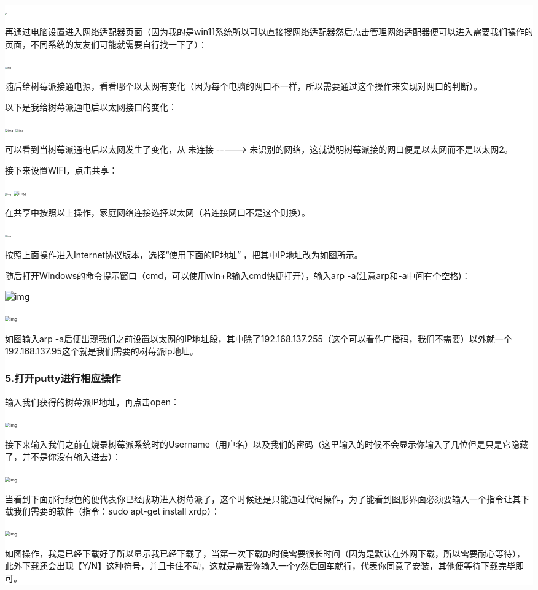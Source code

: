 <img src="https://img-blog.csdnimg.cn/direct/81f892f76ad14724a8fdc442cf4cd3d4.jpeg" alt="img" style="zoom: 10%;" />

再通过电脑设置进入网络适配器页面（因为我的是win11系统所以可以直接搜网络适配器然后点击管理网络适配器便可以进入需要我们操作的页面，不同系统的友友们可能就需要自行找一下了）：

<img src="https://img-blog.csdnimg.cn/direct/b1f706b8996a45f7a1abd6a68c5db9db.png" alt="img" style="zoom: 25%;" />

随后给树莓派接通电源，看看哪个以太网有变化（因为每个电脑的网口不一样，所以需要通过这个操作来实现对网口的判断）。

以下是我给树莓派通电后以太网接口的变化：

<img src="https://img-blog.csdnimg.cn/direct/f9a853d3cde74b35a3a4ce8f71c79b46.png" alt="img" style="zoom: 33%;" />

<img src="https://img-blog.csdnimg.cn/direct/251d809a37bd4dd38409b336888294cd.png" alt="img" style="zoom: 33%;" />

可以看到当树莓派通电后以太网发生了变化，从 未连接 -----> 未识别的网络，这就说明树莓派接的网口便是以太网而不是以太网2。

接下来设置WIFI，点击共享：

<img src="https://img-blog.csdnimg.cn/direct/57377ef88c544e6ab27190a8f3ae9627.png" alt="img" style="zoom: 25%;" />

<img src="https://img-blog.csdnimg.cn/direct/a82d62c88620472aaf50084885b8534c.png" alt="img" style="zoom: 50%;" />

在共享中按照以上操作，家庭网络连接选择以太网（若连接网口不是这个则换）。

<img src="https://img-blog.csdnimg.cn/direct/67370e8f601048248d0b1dfbaebf018a.png" alt="img" style="zoom: 25%;" />

按照上面操作进入Internet协议版本，选择“使用下面的IP地址” ，把其中IP地址改为如图所示。

随后打开Windows的命令提示窗口（cmd，可以使用win+R输入cmd快捷打开），输入arp -a(注意arp和-a中间有个空格)：

![img](https://img-blog.csdnimg.cn/direct/d97861e7dfae488e80f30a6519a77585.png)

<img src="https://img-blog.csdnimg.cn/direct/c5abc8df26dc4d37a3f7673060e669a9.png" alt="img" style="zoom: 50%;" />

如图输入arp -a后便出现我们之前设置以太网的IP地址段，其中除了192.168.137.255（这个可以看作广播码，我们不需要）以外就一个192.168.137.95这个就是我们需要的树莓派ip地址。

### 5.打开putty进行相应操作

输入我们获得的树莓派IP地址，再点击open：

<img src="https://img-blog.csdnimg.cn/direct/5ccfc5058c3b4edda99dfed848e2d420.png" alt="img" style="zoom: 50%;" />

接下来输入我们之前在烧录树莓派系统时的Username（用户名）以及我们的密码（这里输入的时候不会显示你输入了几位但是只是它隐藏了，并不是你没有输入进去）：

<img src="https://img-blog.csdnimg.cn/direct/5a1fad95c5154697a5f8c7e11f67a018.png" alt="img" style="zoom: 50%;" />

当看到下面那行绿色的便代表你已经成功进入树莓派了，这个时候还是只能通过代码操作，为了能看到图形界面必须要输入一个指令让其下载我们需要的软件（指令：sudo apt-get install xrdp）：

<img src="https://img-blog.csdnimg.cn/direct/631b56ccccb740b0a5083cccb528c9e6.png" alt="img" style="zoom: 50%;" />

如图操作，我是已经下载好了所以显示我已经下载了，当第一次下载的时候需要很长时间（因为是默认在外网下载，所以需要耐心等待），此外下载还会出现【Y/N】这种符号，并且卡住不动，这就是需要你输入一个y然后回车就行，代表你同意了安装，其他便等待下载完毕即可。
